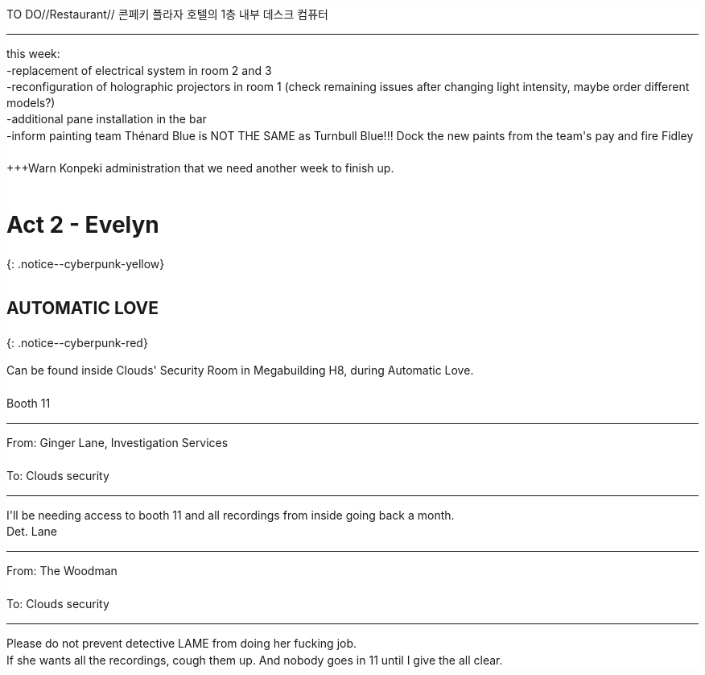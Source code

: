 </div>

<div class="cyberpunk-bg">
<span class="cyberpunk-violet pen-bold">TO DO//Restaurant//</span>
<span class="cyberpunk-lightgreen">콘페키 플라자 호텔의 1층 내부 데스크 컴퓨터</span>
<span class="cyberpunk-cyan">
<hr class="cyberpunk-hr">
this week:<br>
-replacement of electrical system in room 2 and 3<br>
-reconfiguration of holographic projectors in room 1 (check remaining issues after changing light intensity, maybe order different models?)<br>
-additional pane installation in the bar<br>
-inform painting team Thénard Blue is NOT THE SAME as Turnbull Blue!!! Dock the new paints from the team's pay and fire Fidley
<br><br>
+++Warn Konpeki administration that we need another week to finish up.
</span>
</div>

# Act 2 - Evelyn
{: .notice--cyberpunk-yellow}

## AUTOMATIC LOVE
{: .notice--cyberpunk-red}

<div class="cyberpunk-bg">
<span class="cyberpunk-lightgreen">Can be found inside Clouds' Security Room in Megabuilding H8, during Automatic Love.</span>
<br><br>
<span class="cyberpunk-blue pen-bold">Booth 11</span>
<span class="cyberpunk-cyan">
<hr class="cyberpunk-hr">
<span class="pen-bold">From: Ginger Lane, Investigation Services</span>
<br><br>
<span class="pen-bold">To: Clouds security</span>
<hr class="cyberpunk-hr">
I'll be needing access to booth 11 and all recordings from inside going back a month.
</span>
</div>

<div class="cyberpunk-bg">
<span class="cyberpunk-blue pen-bold">Det. Lane</span>
<span class="cyberpunk-cyan">
<hr class="cyberpunk-hr">
<span class="pen-bold">From: The Woodman</span>
<br><br>
<span class="pen-bold">To: Clouds security</span>
<hr class="cyberpunk-hr">
Please do not prevent detective LAME from doing her fucking job.<br>
If she wants all the recordings, cough them up. And nobody goes in 11 until I give the all clear.
</span>
</div>
